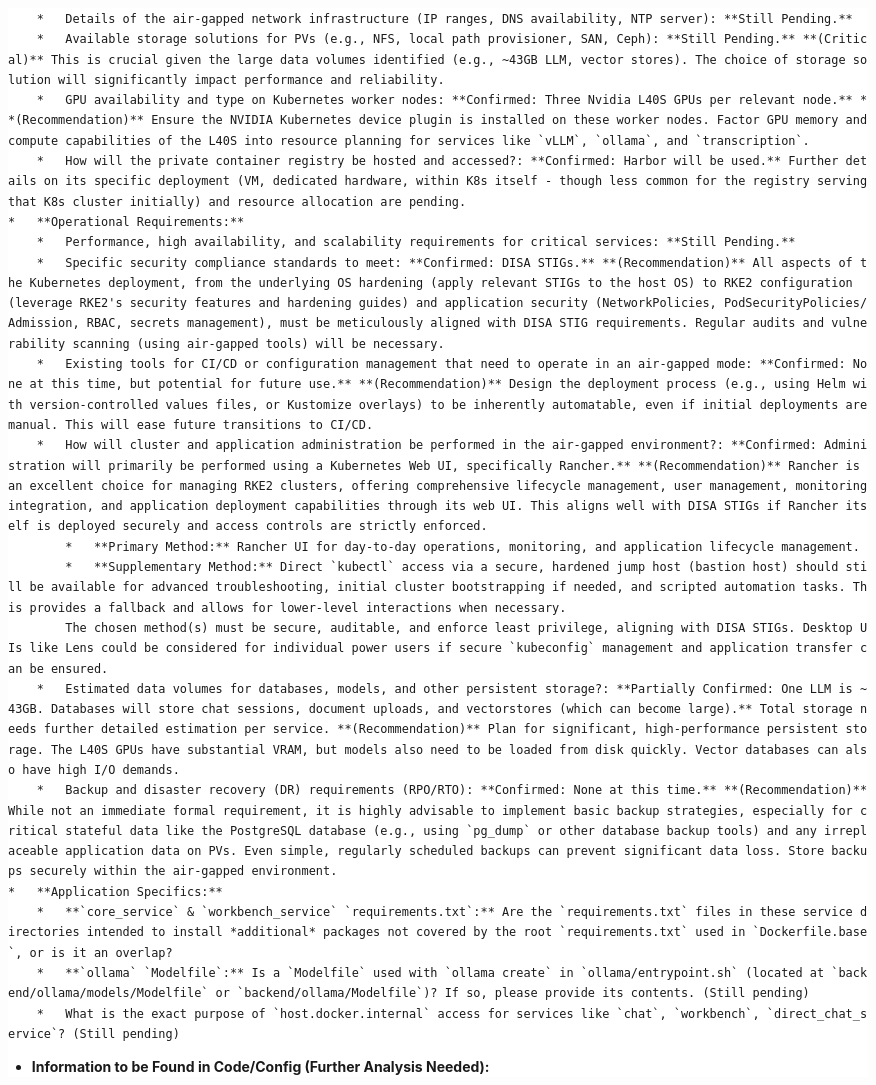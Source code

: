         *   Details of the air-gapped network infrastructure (IP ranges, DNS availability, NTP server): **Still Pending.**
        *   Available storage solutions for PVs (e.g., NFS, local path provisioner, SAN, Ceph): **Still Pending.** **(Critical)** This is crucial given the large data volumes identified (e.g., ~43GB LLM, vector stores). The choice of storage solution will significantly impact performance and reliability.
        *   GPU availability and type on Kubernetes worker nodes: **Confirmed: Three Nvidia L40S GPUs per relevant node.** **(Recommendation)** Ensure the NVIDIA Kubernetes device plugin is installed on these worker nodes. Factor GPU memory and compute capabilities of the L40S into resource planning for services like `vLLM`, `ollama`, and `transcription`.
        *   How will the private container registry be hosted and accessed?: **Confirmed: Harbor will be used.** Further details on its specific deployment (VM, dedicated hardware, within K8s itself - though less common for the registry serving that K8s cluster initially) and resource allocation are pending.
    *   **Operational Requirements:**
        *   Performance, high availability, and scalability requirements for critical services: **Still Pending.**
        *   Specific security compliance standards to meet: **Confirmed: DISA STIGs.** **(Recommendation)** All aspects of the Kubernetes deployment, from the underlying OS hardening (apply relevant STIGs to the host OS) to RKE2 configuration (leverage RKE2's security features and hardening guides) and application security (NetworkPolicies, PodSecurityPolicies/Admission, RBAC, secrets management), must be meticulously aligned with DISA STIG requirements. Regular audits and vulnerability scanning (using air-gapped tools) will be necessary.
        *   Existing tools for CI/CD or configuration management that need to operate in an air-gapped mode: **Confirmed: None at this time, but potential for future use.** **(Recommendation)** Design the deployment process (e.g., using Helm with version-controlled values files, or Kustomize overlays) to be inherently automatable, even if initial deployments are manual. This will ease future transitions to CI/CD.
        *   How will cluster and application administration be performed in the air-gapped environment?: **Confirmed: Administration will primarily be performed using a Kubernetes Web UI, specifically Rancher.** **(Recommendation)** Rancher is an excellent choice for managing RKE2 clusters, offering comprehensive lifecycle management, user management, monitoring integration, and application deployment capabilities through its web UI. This aligns well with DISA STIGs if Rancher itself is deployed securely and access controls are strictly enforced.
            *   **Primary Method:** Rancher UI for day-to-day operations, monitoring, and application lifecycle management.
            *   **Supplementary Method:** Direct `kubectl` access via a secure, hardened jump host (bastion host) should still be available for advanced troubleshooting, initial cluster bootstrapping if needed, and scripted automation tasks. This provides a fallback and allows for lower-level interactions when necessary.
            The chosen method(s) must be secure, auditable, and enforce least privilege, aligning with DISA STIGs. Desktop UIs like Lens could be considered for individual power users if secure `kubeconfig` management and application transfer can be ensured.
        *   Estimated data volumes for databases, models, and other persistent storage?: **Partially Confirmed: One LLM is ~43GB. Databases will store chat sessions, document uploads, and vectorstores (which can become large).** Total storage needs further detailed estimation per service. **(Recommendation)** Plan for significant, high-performance persistent storage. The L40S GPUs have substantial VRAM, but models also need to be loaded from disk quickly. Vector databases can also have high I/O demands.
        *   Backup and disaster recovery (DR) requirements (RPO/RTO): **Confirmed: None at this time.** **(Recommendation)** While not an immediate formal requirement, it is highly advisable to implement basic backup strategies, especially for critical stateful data like the PostgreSQL database (e.g., using `pg_dump` or other database backup tools) and any irreplaceable application data on PVs. Even simple, regularly scheduled backups can prevent significant data loss. Store backups securely within the air-gapped environment.
    *   **Application Specifics:**
        *   **`core_service` & `workbench_service` `requirements.txt`:** Are the `requirements.txt` files in these service directories intended to install *additional* packages not covered by the root `requirements.txt` used in `Dockerfile.base`, or is it an overlap?
        *   **`ollama` `Modelfile`:** Is a `Modelfile` used with `ollama create` in `ollama/entrypoint.sh` (located at `backend/ollama/models/Modelfile` or `backend/ollama/Modelfile`)? If so, please provide its contents. (Still pending)
        *   What is the exact purpose of `host.docker.internal` access for services like `chat`, `workbench`, `direct_chat_service`? (Still pending)
*   **Information to be Found in Code/Config (Further Analysis Needed):**